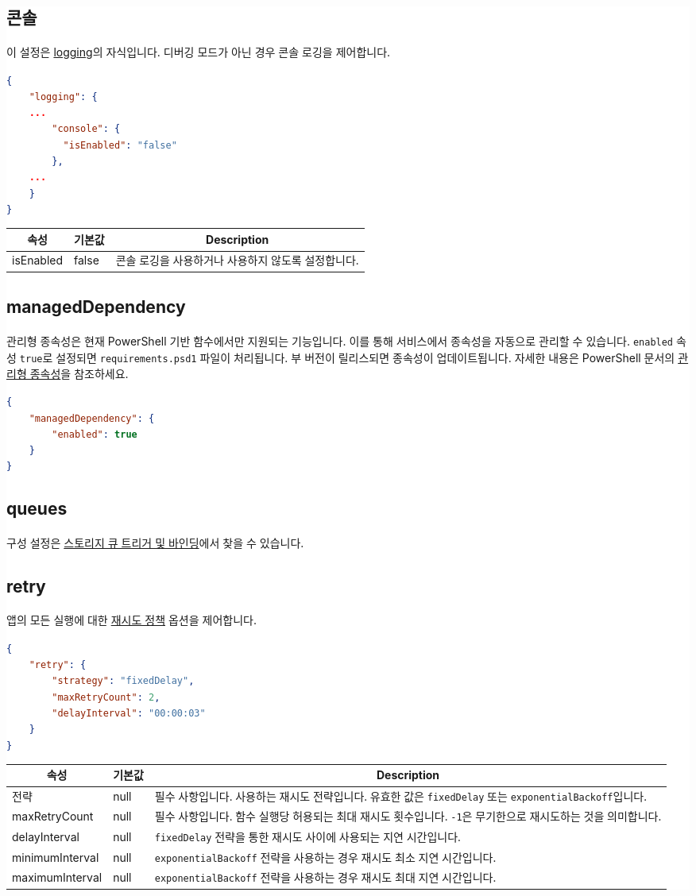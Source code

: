 ## <a name="console"></a>콘솔

이 설정은 [logging](#logging)의 자식입니다. 디버깅 모드가 아닌 경우 콘솔 로깅을 제어합니다.

```json
{
    "logging": {
    ...
        "console": {
          "isEnabled": "false"
        },
    ...
    }
}
```

|속성  |기본값 | Description |
|---------|---------|---------| 
|isEnabled|false|콘솔 로깅을 사용하거나 사용하지 않도록 설정합니다.| 

## <a name="manageddependency"></a>managedDependency

관리형 종속성은 현재 PowerShell 기반 함수에서만 지원되는 기능입니다. 이를 통해 서비스에서 종속성을 자동으로 관리할 수 있습니다. `enabled` 속성 `true`로 설정되면 `requirements.psd1` 파일이 처리됩니다. 부 버전이 릴리스되면 종속성이 업데이트됩니다. 자세한 내용은 PowerShell 문서의 [관리형 종속성](functions-reference-powershell.md#dependency-management)을 참조하세요.

```json
{
    "managedDependency": {
        "enabled": true
    }
}
```

## <a name="queues"></a>queues

구성 설정은 [스토리지 큐 트리거 및 바인딩](functions-bindings-storage-queue.md#host-json)에서 찾을 수 있습니다.  

## <a name="retry"></a>retry

앱의 모든 실행에 대한 [재시도 정책](./functions-bindings-error-pages.md#retry-policies-preview) 옵션을 제어합니다.

```json
{
    "retry": {
        "strategy": "fixedDelay",
        "maxRetryCount": 2,
        "delayInterval": "00:00:03"  
    }
}
```

|속성  |기본값 | Description |
|---------|---------|---------| 
|전략|null|필수 사항입니다. 사용하는 재시도 전략입니다. 유효한 값은 `fixedDelay` 또는 `exponentialBackoff`입니다.|
|maxRetryCount|null|필수 사항입니다. 함수 실행당 허용되는 최대 재시도 횟수입니다. `-1`은 무기한으로 재시도하는 것을 의미합니다.|
|delayInterval|null|`fixedDelay` 전략을 통한 재시도 사이에 사용되는 지연 시간입니다.|
|minimumInterval|null|`exponentialBackoff` 전략을 사용하는 경우 재시도 최소 지연 시간입니다.|
|maximumInterval|null|`exponentialBackoff` 전략을 사용하는 경우 재시도 최대 지연 시간입니다.| 
